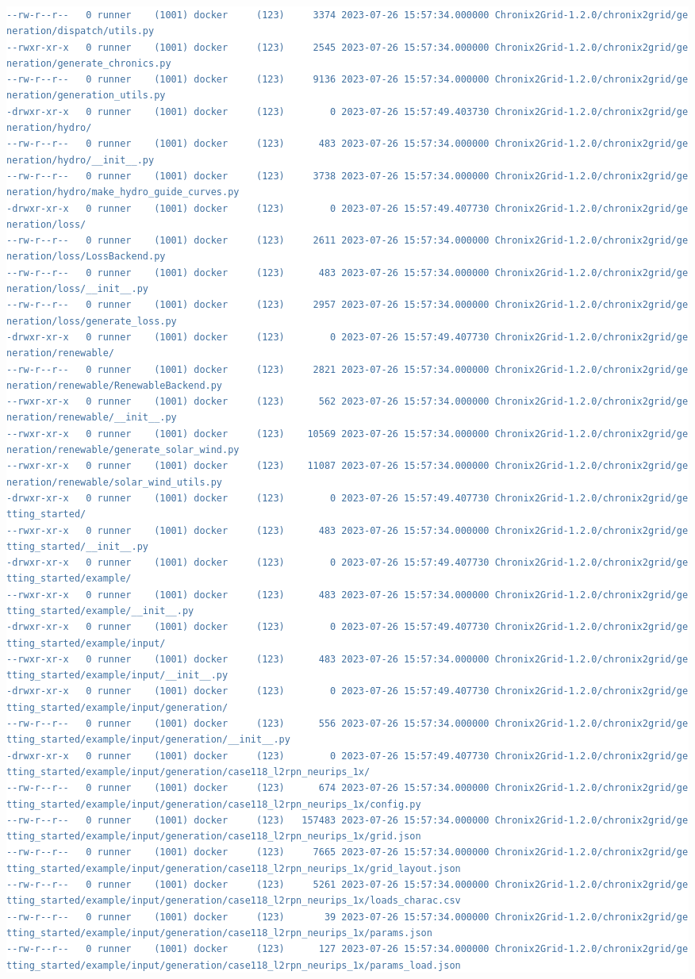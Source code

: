 ```diff
--rw-r--r--   0 runner    (1001) docker     (123)     3374 2023-07-26 15:57:34.000000 Chronix2Grid-1.2.0/chronix2grid/generation/dispatch/utils.py
--rwxr-xr-x   0 runner    (1001) docker     (123)     2545 2023-07-26 15:57:34.000000 Chronix2Grid-1.2.0/chronix2grid/generation/generate_chronics.py
--rw-r--r--   0 runner    (1001) docker     (123)     9136 2023-07-26 15:57:34.000000 Chronix2Grid-1.2.0/chronix2grid/generation/generation_utils.py
-drwxr-xr-x   0 runner    (1001) docker     (123)        0 2023-07-26 15:57:49.403730 Chronix2Grid-1.2.0/chronix2grid/generation/hydro/
--rw-r--r--   0 runner    (1001) docker     (123)      483 2023-07-26 15:57:34.000000 Chronix2Grid-1.2.0/chronix2grid/generation/hydro/__init__.py
--rw-r--r--   0 runner    (1001) docker     (123)     3738 2023-07-26 15:57:34.000000 Chronix2Grid-1.2.0/chronix2grid/generation/hydro/make_hydro_guide_curves.py
-drwxr-xr-x   0 runner    (1001) docker     (123)        0 2023-07-26 15:57:49.407730 Chronix2Grid-1.2.0/chronix2grid/generation/loss/
--rw-r--r--   0 runner    (1001) docker     (123)     2611 2023-07-26 15:57:34.000000 Chronix2Grid-1.2.0/chronix2grid/generation/loss/LossBackend.py
--rw-r--r--   0 runner    (1001) docker     (123)      483 2023-07-26 15:57:34.000000 Chronix2Grid-1.2.0/chronix2grid/generation/loss/__init__.py
--rw-r--r--   0 runner    (1001) docker     (123)     2957 2023-07-26 15:57:34.000000 Chronix2Grid-1.2.0/chronix2grid/generation/loss/generate_loss.py
-drwxr-xr-x   0 runner    (1001) docker     (123)        0 2023-07-26 15:57:49.407730 Chronix2Grid-1.2.0/chronix2grid/generation/renewable/
--rw-r--r--   0 runner    (1001) docker     (123)     2821 2023-07-26 15:57:34.000000 Chronix2Grid-1.2.0/chronix2grid/generation/renewable/RenewableBackend.py
--rwxr-xr-x   0 runner    (1001) docker     (123)      562 2023-07-26 15:57:34.000000 Chronix2Grid-1.2.0/chronix2grid/generation/renewable/__init__.py
--rwxr-xr-x   0 runner    (1001) docker     (123)    10569 2023-07-26 15:57:34.000000 Chronix2Grid-1.2.0/chronix2grid/generation/renewable/generate_solar_wind.py
--rwxr-xr-x   0 runner    (1001) docker     (123)    11087 2023-07-26 15:57:34.000000 Chronix2Grid-1.2.0/chronix2grid/generation/renewable/solar_wind_utils.py
-drwxr-xr-x   0 runner    (1001) docker     (123)        0 2023-07-26 15:57:49.407730 Chronix2Grid-1.2.0/chronix2grid/getting_started/
--rwxr-xr-x   0 runner    (1001) docker     (123)      483 2023-07-26 15:57:34.000000 Chronix2Grid-1.2.0/chronix2grid/getting_started/__init__.py
-drwxr-xr-x   0 runner    (1001) docker     (123)        0 2023-07-26 15:57:49.407730 Chronix2Grid-1.2.0/chronix2grid/getting_started/example/
--rwxr-xr-x   0 runner    (1001) docker     (123)      483 2023-07-26 15:57:34.000000 Chronix2Grid-1.2.0/chronix2grid/getting_started/example/__init__.py
-drwxr-xr-x   0 runner    (1001) docker     (123)        0 2023-07-26 15:57:49.407730 Chronix2Grid-1.2.0/chronix2grid/getting_started/example/input/
--rwxr-xr-x   0 runner    (1001) docker     (123)      483 2023-07-26 15:57:34.000000 Chronix2Grid-1.2.0/chronix2grid/getting_started/example/input/__init__.py
-drwxr-xr-x   0 runner    (1001) docker     (123)        0 2023-07-26 15:57:49.407730 Chronix2Grid-1.2.0/chronix2grid/getting_started/example/input/generation/
--rw-r--r--   0 runner    (1001) docker     (123)      556 2023-07-26 15:57:34.000000 Chronix2Grid-1.2.0/chronix2grid/getting_started/example/input/generation/__init__.py
-drwxr-xr-x   0 runner    (1001) docker     (123)        0 2023-07-26 15:57:49.407730 Chronix2Grid-1.2.0/chronix2grid/getting_started/example/input/generation/case118_l2rpn_neurips_1x/
--rw-r--r--   0 runner    (1001) docker     (123)      674 2023-07-26 15:57:34.000000 Chronix2Grid-1.2.0/chronix2grid/getting_started/example/input/generation/case118_l2rpn_neurips_1x/config.py
--rw-r--r--   0 runner    (1001) docker     (123)   157483 2023-07-26 15:57:34.000000 Chronix2Grid-1.2.0/chronix2grid/getting_started/example/input/generation/case118_l2rpn_neurips_1x/grid.json
--rw-r--r--   0 runner    (1001) docker     (123)     7665 2023-07-26 15:57:34.000000 Chronix2Grid-1.2.0/chronix2grid/getting_started/example/input/generation/case118_l2rpn_neurips_1x/grid_layout.json
--rw-r--r--   0 runner    (1001) docker     (123)     5261 2023-07-26 15:57:34.000000 Chronix2Grid-1.2.0/chronix2grid/getting_started/example/input/generation/case118_l2rpn_neurips_1x/loads_charac.csv
--rw-r--r--   0 runner    (1001) docker     (123)       39 2023-07-26 15:57:34.000000 Chronix2Grid-1.2.0/chronix2grid/getting_started/example/input/generation/case118_l2rpn_neurips_1x/params.json
--rw-r--r--   0 runner    (1001) docker     (123)      127 2023-07-26 15:57:34.000000 Chronix2Grid-1.2.0/chronix2grid/getting_started/example/input/generation/case118_l2rpn_neurips_1x/params_load.json
```